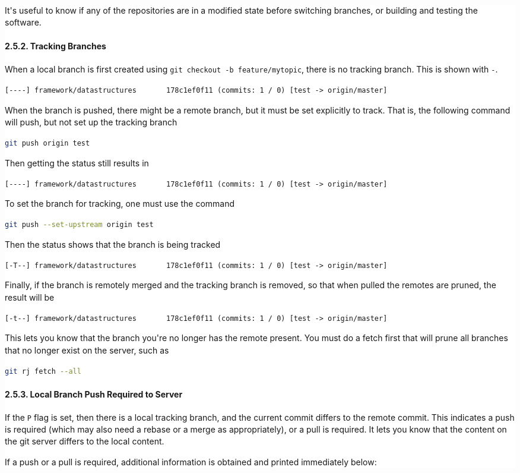 It's useful to know if any of the repositories are in a modified state before
switching branches, or building and testing the software.

#### 2.5.2. Tracking Branches

When a local branch is first created using `git checkout -b feature/mytopic`,
there is no tracking branch. This is shown with `-`.

```text
[----] framework/datastructures       178c1ef0f11 (commits: 1 / 0) [test -> origin/master]
```

When the branch is pushed, there might be a remote branch, but it must be set
explicitly to track. That is, the following command will push, but not set up
the tracking branch

```sh
git push origin test
```

Then getting the status still results in

```text
[----] framework/datastructures       178c1ef0f11 (commits: 1 / 0) [test -> origin/master]
```

To set the branch for tracking, one must use the command

```sh
git push --set-upstream origin test
```

Then the status shows that the branch is being tracked

```text
[-T--] framework/datastructures       178c1ef0f11 (commits: 1 / 0) [test -> origin/master]
```

Finally, if the branch is remotely merged and the tracking branch is removed, so
that when pulled the remotes are pruned, the result will be

```text
[-t--] framework/datastructures       178c1ef0f11 (commits: 1 / 0) [test -> origin/master]
```

This lets you know that the branch you're no longer has the remote present. You
must do a fetch first that will prune all branches that no longer exist on the
server, such as

```sh
git rj fetch --all
```

#### 2.5.3. Local Branch Push Required to Server

If the `P` flag is set, then there is a local tracking branch, and the current
commit differs to the remote commit. This indicates a push is required (which
may also need a rebase or a merge as appropriately), or a pull is required. It
lets you know that the content on the git server differs to the local content.

If a push or a pull is required, additional information is obtained and printed
immediately below:
